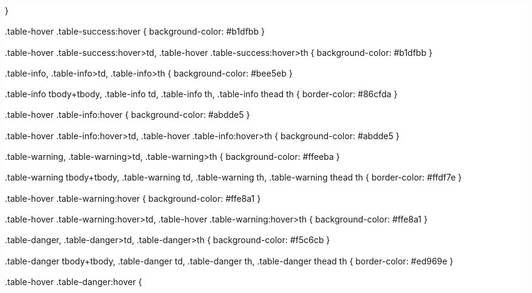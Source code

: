 }

.table-hover .table-success:hover {
    background-color: #b1dfbb
}

.table-hover .table-success:hover>td,
.table-hover .table-success:hover>th {
    background-color: #b1dfbb
}

.table-info,
.table-info>td,
.table-info>th {
    background-color: #bee5eb
}

.table-info tbody+tbody,
.table-info td,
.table-info th,
.table-info thead th {
    border-color: #86cfda
}

.table-hover .table-info:hover {
    background-color: #abdde5
}

.table-hover .table-info:hover>td,
.table-hover .table-info:hover>th {
    background-color: #abdde5
}

.table-warning,
.table-warning>td,
.table-warning>th {
    background-color: #ffeeba
}

.table-warning tbody+tbody,
.table-warning td,
.table-warning th,
.table-warning thead th {
    border-color: #ffdf7e
}

.table-hover .table-warning:hover {
    background-color: #ffe8a1
}

.table-hover .table-warning:hover>td,
.table-hover .table-warning:hover>th {
    background-color: #ffe8a1
}

.table-danger,
.table-danger>td,
.table-danger>th {
    background-color: #f5c6cb
}

.table-danger tbody+tbody,
.table-danger td,
.table-danger th,
.table-danger thead th {
    border-color: #ed969e
}

.table-hover .table-danger:hover {